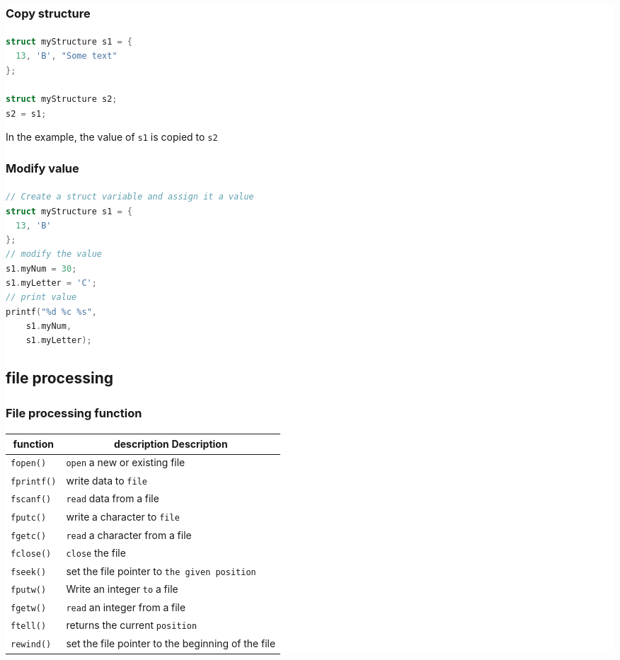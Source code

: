 ### Copy structure

```c {6}
struct myStructure s1 = {
  13, 'B', "Some text"
};

struct myStructure s2;
s2 = s1;
```

In the example, the value of `s1` is copied to `s2`

### Modify value

```c {6,7}
// Create a struct variable and assign it a value
struct myStructure s1 = {
  13, 'B'
};
// modify the value
s1.myNum = 30;
s1.myLetter = 'C';
// print value
printf("%d %c %s",
    s1.myNum,
    s1.myLetter);
```

## file processing

### File processing function

| function    | description Description                           |
| ----------- | ------------------------------------------------- |
| `fopen()`   | `open` a new or existing file                     |
| `fprintf()` | write data to `file`                              |
| `fscanf()`  | `read` data from a file                           |
| `fputc()`   | write a character to `file`                       |
| `fgetc()`   | `read` a character from a file                    |
| `fclose()`  | `close` the file                                  |
| `fseek()`   | set the file pointer to `the given position`      |
| `fputw()`   | Write an integer `to` a file                      |
| `fgetw()`   | `read` an integer from a file                     |
| `ftell()`   | returns the current `position`                    |
| `rewind()`  | set the file pointer to the beginning of the file |
